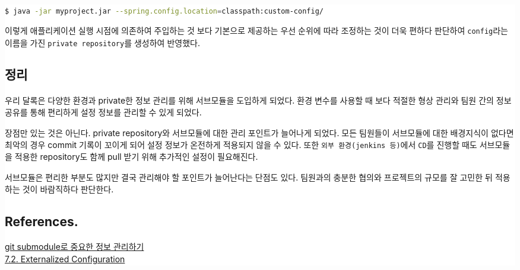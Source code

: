 ```bash
$ java -jar myproject.jar --spring.config.location=classpath:custom-config/
```

이렇게 애플리케이션 실행 시점에 의존하여 주입하는 것 보다 기본으로 제공하는 우선 순위에 따라 조정하는 것이 더욱 편하다 판단하여 `config`라는 이름을 가진 `private repository`를 생성하여 반영했다.

## 정리

우리 달록은 다양한 환경과 private한 정보 관리를 위해 서브모듈을 도입하게 되었다. 환경 변수를 사용할 때 보다 적절한 형상 관리와 팀원 간의 정보 공유를 통해 편리하게 설정 정보를 관리할 수 있게 되었다.

장점만 있는 것은 아닌다. private repository와 서브모듈에 대한 관리 포인트가 늘어나게 되었다. 모든 팀원들이 서브모듈에 대한 배경지식이 없다면 최악의 경우 commit 기록이 꼬이게 되어 설정 정보가 온전하게 적용되지 않을 수 있다. 또한 `외부 환경(jenkins 등)`에서 `CD`를 진행할 때도 서브모듈을 적용한 repository도 함께 pull 받기 위해 추가적인 설정이 필요해진다.

서브모듈은 편리한 부분도 많지만 결국 관리해야 할 포인트가 늘어난다는 단점도 있다. 팀원과의 충분한 협의와 프로젝트의 규모를 잘 고민한 뒤 적용하는 것이 바람직하다 판단한다.

## References.

[git submodule로 중요한 정보 관리하기](https://tecoble.techcourse.co.kr/post/2021-07-31-git-submodule/)<br>
[7.2. Externalized Configuration](https://docs.spring.io/spring-boot/docs/2.7.0/reference/htmlsingle/#features.external-config)<br>

<TagLinks />
